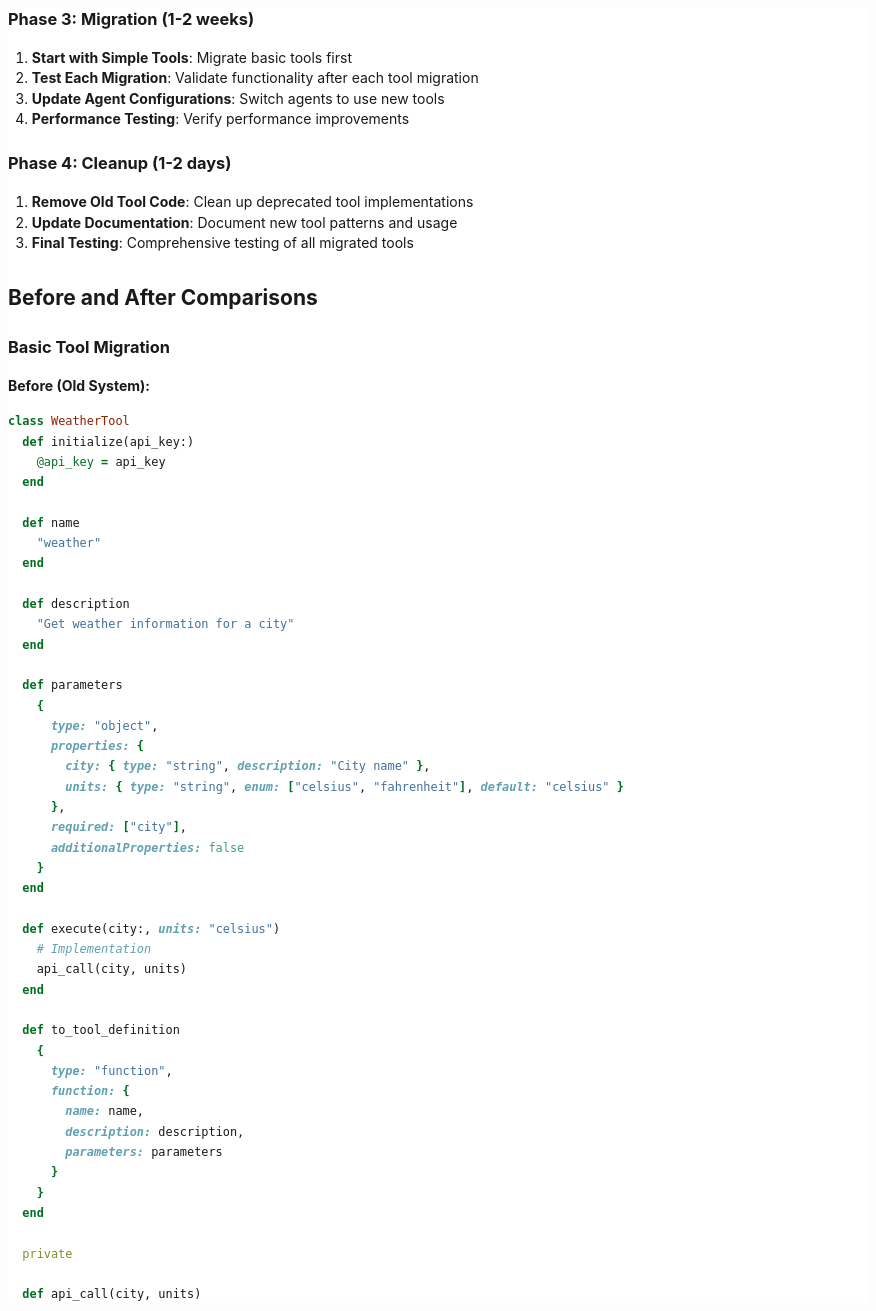 ### Phase 3: Migration (1-2 weeks)

1. **Start with Simple Tools**: Migrate basic tools first
2. **Test Each Migration**: Validate functionality after each tool migration
3. **Update Agent Configurations**: Switch agents to use new tools
4. **Performance Testing**: Verify performance improvements

### Phase 4: Cleanup (1-2 days)

1. **Remove Old Tool Code**: Clean up deprecated tool implementations
2. **Update Documentation**: Document new tool patterns and usage
3. **Final Testing**: Comprehensive testing of all migrated tools

## Before and After Comparisons

### Basic Tool Migration

**Before (Old System):**
```ruby
class WeatherTool
  def initialize(api_key:)
    @api_key = api_key
  end
  
  def name
    "weather"
  end
  
  def description
    "Get weather information for a city"
  end
  
  def parameters
    {
      type: "object",
      properties: {
        city: { type: "string", description: "City name" },
        units: { type: "string", enum: ["celsius", "fahrenheit"], default: "celsius" }
      },
      required: ["city"],
      additionalProperties: false
    }
  end
  
  def execute(city:, units: "celsius")
    # Implementation
    api_call(city, units)
  end
  
  def to_tool_definition
    {
      type: "function",
      function: {
        name: name,
        description: description,
        parameters: parameters
      }
    }
  end
  
  private
  
  def api_call(city, units)
```